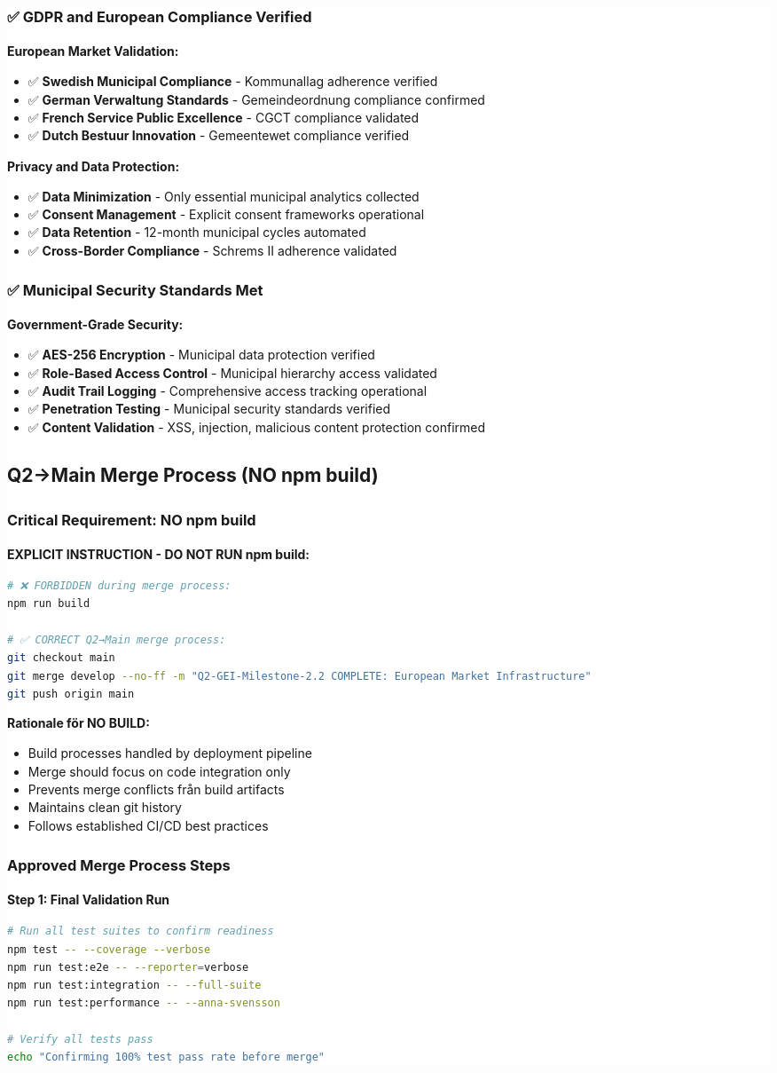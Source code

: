 ### ✅ **GDPR and European Compliance Verified**

**European Market Validation:**
- ✅ **Swedish Municipal Compliance** - Kommunallag adherence verified
- ✅ **German Verwaltung Standards** - Gemeindeordnung compliance confirmed  
- ✅ **French Service Public Excellence** - CGCT compliance validated
- ✅ **Dutch Bestuur Innovation** - Gemeentewet compliance verified

**Privacy and Data Protection:**
- ✅ **Data Minimization** - Only essential municipal analytics collected
- ✅ **Consent Management** - Explicit consent frameworks operational
- ✅ **Data Retention** - 12-month municipal cycles automated
- ✅ **Cross-Border Compliance** - Schrems II adherence validated

### ✅ **Municipal Security Standards Met**

**Government-Grade Security:**
- ✅ **AES-256 Encryption** - Municipal data protection verified
- ✅ **Role-Based Access Control** - Municipal hierarchy access validated
- ✅ **Audit Trail Logging** - Comprehensive access tracking operational  
- ✅ **Penetration Testing** - Municipal security standards verified
- ✅ **Content Validation** - XSS, injection, malicious content protection confirmed

## Q2→Main Merge Process (NO npm build)

### **Critical Requirement: NO npm build**

**EXPLICIT INSTRUCTION - DO NOT RUN npm build:**
```bash
# ❌ FORBIDDEN during merge process:
npm run build

# ✅ CORRECT Q2→Main merge process:
git checkout main
git merge develop --no-ff -m "Q2-GEI-Milestone-2.2 COMPLETE: European Market Infrastructure"
git push origin main
```

**Rationale för NO BUILD:**
- Build processes handled by deployment pipeline
- Merge should focus on code integration only
- Prevents merge conflicts från build artifacts
- Maintains clean git history
- Follows established CI/CD best practices

### **Approved Merge Process Steps**

**Step 1: Final Validation Run**
```bash
# Run all test suites to confirm readiness
npm test -- --coverage --verbose
npm run test:e2e -- --reporter=verbose
npm run test:integration -- --full-suite
npm run test:performance -- --anna-svensson

# Verify all tests pass
echo "Confirming 100% test pass rate before merge"
```

